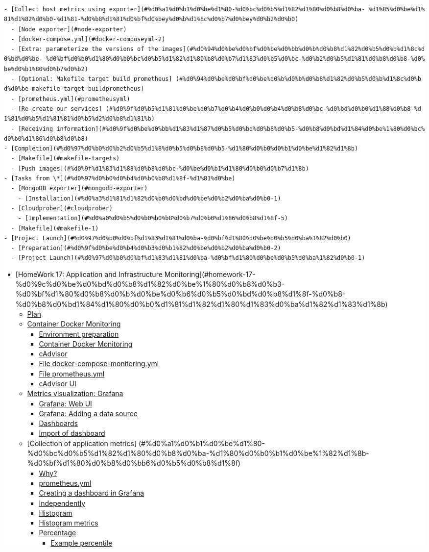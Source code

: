     - [Collect host metrics using exporter](#%d0%a1%d0%b1%d0%be%d1%80-%d0%bc%d0%b5%d1%82%d1%80%d0%b8%d0%ba- %d1%85%d0%be%d1%81%d1%82%d0%b0-%d1%81-%d0%b8%d1%81%d0%bf%d0%bey%d0%b%d1%8c%d0%b7%d0%bey%d0%b2%d0%b0)
      - [Node exporter](#node-exporter)
      - [docker-compose.yml](#docker-composeyml-2)
      - [Extra: parameterize the versions of the images](#%d0%94%d0%be%d0%bf%d0%be%d0%bb%d0%b%d0%b8%d1%82%d0%b5%d0%b%d1%8c%d0%bd%d0%be- %d0%bf%d0%b0%d1%80%d0%b0%bc%d0%b5%d1%82%d1%80%b8%d0%b7%d1%83%d0%b5%d0%bc-%d0%b2%d0%b5%d1%81%d0%b8%d0%b8-%d0%be%d0%b1%80%d0%b7%d0%b2)
      - [Optional: Makefile target build_prometheus] (#%d0%94%d0%be%d0%bf%d0%be%d0%b%d0%b%d0%b8%d1%82%d0%b5%d0%b%d1%8c%d0%bd%d0%be-makefile-target-buildprometheus)
      - [prometheus.yml](#prometheusyml)
      - [Re-create our services] (#%d0%9f%d0%b5%d1%81%d0%be%d0%b7%d0%b4%d0%b0%d0%b4%d0%b8%d0%bc-%d0%bd%d0%b0%d1%88%d0%b8-%d1%81%d0%b5%d1%81%81%d0%b5%d2%d0%b8%d1%81%b)
      - [Receiving information](#%d0%9f%d0%be%d0%bb%d1%83%d1%87%d0%b5%d0%bd%d0%b8%d0%b5-%d0%b8%d0%bd%d1%84%d0%be%1%80%d0%bc%d0%b0%d1%86%d0%b8%d0%b8)
    - [Completion](#%d0%97%d0%b0%d0%b2%d0%b5%d1%8%d0%b5%d0%b8%d0%b5-%d1%80%d0%b0%d0%b1%d0%be%d1%82%d1%8b)
      - [Makefile](#makefile-targets)
      - [Push images](#%d0%9f%d1%83%d1%88%d0%b8%d0%bc-%d0%be%d0%b1%d1%80%d0%b0%d0%b7%d1%8b)
    - [Tasks from \*](#%d0%97%d0%b0%d0%b4%d0%b0%b8%d1%8f-%d1%81%d0%be)
      - [MongoDB exporter](#mongodb-exporter)
        - [Installation](#%d0%a3%d1%81%d1%82%d0%b0%d0%bd%d0%be%d0%b2%d0%ba%d0%b0-1)
      - [Cloudprober](#cloudprober)
        - [Implementation](#%d0%a0%d0%b5%d0%b0%b0%b8%d0%b7%d0%b0%d1%86%d0%b8%d1%8f-5)
      - [Makefile](#makefile-1)
    - [Project Launch](#%d0%97%d0%b0%d0%bf%d1%83%d1%81%d0%ba-%d0%bf%d1%80%d0%be%d0%b5%d0%ba%1%82%d0%b0)
      - [Preparation](#%d0%9f%d0%be%d0%b4%d0%b3%d0%b1%82%d0%be%d0%b2%d0%ba%d0%b0-2)
      - [Project Launch](#%d0%97%d0%b0%d0%bf%d1%83%d1%81%d0%ba-%d0%bf%d1%80%d0%be%d0%b5%d0%ba%1%82%d0%b0-1)
  - [HomeWork 17: Application and Infrastructure Monitoring](#homework-17-%d0%9c%d0%be%d0%bd%d0%b8%d1%82%d0%be%1%80%d0%b8%d0%b3- %d0%bf%d1%80%d0%b8%d0%b%d0%be%d0%b6%d0%b5%d0%bd%d0%b8%d1%8f-%d0%b8-%d0%b8%d0%bd1%84%d1%80%d0%b0%d1%81%d1%82%d1%80%d1%83%d0%ba%d1%82%d1%83%d1%8b)
    - [Plan](#%d0%9f%d0%bb%d0%b0%bd-1)
    - [Container Docker Monitoring](#%d0%9c%d0%be%d0%bd%d0%b8%d1%82%d0%be%d1%80%d0%b8%d0%b3-docker-%d0%ba%d0%be%d0%bd%d1%82%d0%b5%d0%b9%d0%bd%d0%b5%d1%80%d0%b2)
      - [Environment preparation](#%d0%9f%d0%be%d0%b4%d0%b3%d0%be%1%82%d0%be%d0%b2%d0%ba%d0%b0-%d0%be%d0%ba%d1%80%d1%83%d0%b6%d0%b5%d0%bd%d0%b8%d1%8f)
      - [Container Docker Monitoring](#%d0%9c%d0%be%d0%bd%d0%b8%d1%82%d0%be%d1%80%d0%b8%d0%b3-docker-%d0%ba%d0%be%d0%bd%d1%82%d0%b5%d0%b9%d0%bd%d0%b5%d1%80%d0%b2-1)
      - [cAdvisor](#cadvisor)
      - [File docker-compose-monitoring.yml](#%d0%a4%d0%b0%b9%d0%b-docker-compose-monitoringyml)
      - [File prometheus.yml](#%d0%a4%d0%b0%b9%d0%b-prometheusyml)
      - [cAdvisor UI](#cadvisor-ui)
    - [Metrics visualization: Grafana](#%d0%92%d0%b8%d0%b7%d1%83%d0%b0%b8%d0%b7%d0%b0%d1%86%d0%b8%d1%8f-%d0%bc%d0%b5%d1%82%d1%80%d0%b8%d0%ba-grafana)
      - [Grafana: Web UI](#grafana-web-ui)
      - [Grafana: Adding a data source](#grafana-%d0%94%d0%be%d0%b1%d0%b1%d0%b2%d0%b%d0%b5%d0%b8%d0%b5-%d0%b8%d1%81%d1%82%d0%be%d1%87%d0%bd%d0%b8%d0%ba%d0%b0-%d0%b4%d0%b0%d%d0%b1%85)
      - [Dashboards](#%d0%94%d0%b0%d1%88%d0%b1%d0%be%d1%8b)
      - [Import of dashboard](#%d0%98%d0%bc%d0%bf%d0%be%d1%80%d1%82-%d0%b4%d0%b0%d1%88%d0%b1%d0%be%d1%80%d0%b4%d0%b0)
    - [Collection of application metrics] (#%d0%a1%d0%b1%d0%be%d1%80-%d0%bc%d0%b5%d1%82%d1%80%d0%b8%d0%ba-%d1%80%d0%b0%b1%d0%be%1%82%d1%8b-%d0%bf%d1%80%d0%b8%d0%bb6%d0%b5%d0%b8%d1%8f)
      - [Why?](#%d0%97%d0%b0%d1%87%d0%b5%d0%bc)
      - [prometheus.yml](#prometheusyml-1)
      - [Creating a dashboard in Grafana](#%d0%a1%d0%be%d0%b7%d0%b4%d0%b0%d0%b8%d0%b5-%d0%b4%d0%b0%d1%88%d0%b1%d0%be%d1%80%d0%b4%d0%b0-%d0%b2-grafana)
      - [Independently](#%d0%a1%d0%b0%d0%bc%d0%be%d1%81%d1%82%d0%be%d1%8f%d1%82%d0%b5%d0%bb%d1%8c%d0%bd%d0%be-1)
      - [Histogram](#%d0%93%d0%b8%d1%81%d1%82%d0%be%d0%b3%d1%80%d0%b0%c%d0%bc%d0%b0)
      - [Histogram metrics](#histogram-%d0%bc%d0%b5%d1%82%d1%80%d0%b8%d0%ba%d0%b0)
      - [Percentage](#%d0%9f%d1%80%d0%be%d1%86%d0%b5%d0%bd%1%82%d0%b8%d0%b%d1%8c)
        - [Example percentile](#%d0%9f%d1%80%d0%b8%d0%bc%d0%b5%d1%80-%d0%bf%d1%80%d0%be%d1%86%d0%b5%d0%bd%1%82%d0%b8%d0%bb%1%8c)